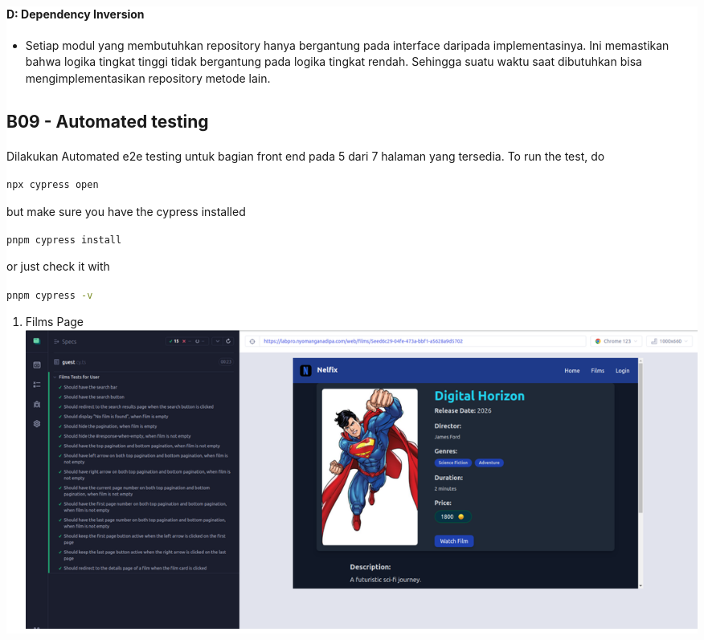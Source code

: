 #### D: Dependency Inversion

- Setiap modul yang membutuhkan repository hanya bergantung pada interface daripada implementasinya. Ini memastikan bahwa logika tingkat tinggi tidak bergantung pada logika tingkat rendah. Sehingga suatu waktu saat dibutuhkan bisa mengimplementasikan repository metode lain.

## B09 - Automated testing

Dilakukan Automated e2e testing untuk bagian front end pada 5 dari 7 halaman yang tersedia. To run the test, do

```bash
npx cypress open
```

but make sure you have the cypress installed

```bash
pnpm cypress install
```

or just check it with

```bash
pnpm cypress -v
```

1. Films Page
   ![Films Page - Guest](/assets/cypress/films/guest.png)